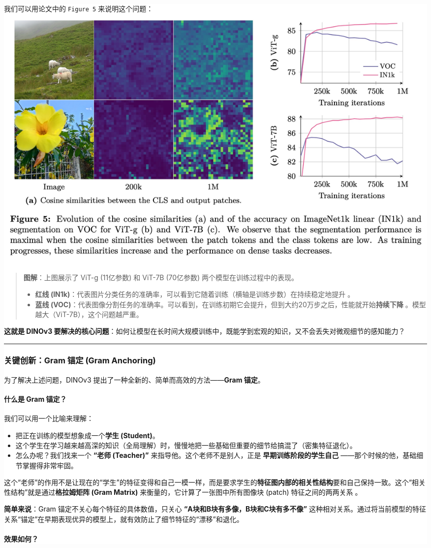 我们可以用论文中的 `Figure 5` 来说明这个问题： ![pic](20250914_01_pic_001.jpg)  

> **图解**：上图展示了 ViT-g (11亿参数) 和 ViT-7B (70亿参数) 两个模型在训练过程中的表现。  
> * **红线 (IN1k)**：代表图片分类任务的准确率，可以看到它随着训练（横轴是训练步数）在持续稳定地提升 。  
> * **蓝线 (VOC)**：代表图像分割任务的准确率。可以看到，在训练初期它会提升，但到大约20万步之后，性能就开始**持续下降** 。模型越大（ViT-7B），这个问题越严重。  

**这就是 DINOv3 要解决的核心问题**：如何让模型在长时间大规模训练中，既能学到宏观的知识，又不会丢失对微观细节的感知能力？

-----

### 关键创新：Gram 锚定 (Gram Anchoring)

为了解决上述问题，DINOv3 提出了一种全新的、简单而高效的方法——**Gram 锚定**。

#### 什么是 Gram 锚定？

我们可以用一个比喻来理解：

  * 把正在训练的模型想象成一个**学生 (Student)**。
  * 这个学生在学习越来越高深的知识（全局理解）时，慢慢地把一些基础但重要的细节给搞混了（密集特征退化）。
  * 怎么办呢？我们找来一个 **“老师 (Teacher)”** 来指导他。这个老师不是别人，正是 **早期训练阶段的学生自己** ——那个时候的他，基础细节掌握得非常牢固。

这个“老师”的作用不是让现在的“学生”的特征变得和自己一模一样，而是要求学生的**特征图内部的相关性结构**要和自己保持一致。这个“相关性结构”就是通过**格拉姆矩阵 (Gram Matrix)** 来衡量的，它计算了一张图中所有图像块 (patch) 特征之间的两两关系 。

**简单来说**：Gram 锚定不关心每个特征的具体数值，只关心 **“A块和B块有多像，B块和C块有多不像”** 这种相对关系。通过将当前模型的特征关系“锚定”在早期表现优异的模型上，就有效防止了细节特征的“漂移”和退化。

#### 效果如何？

